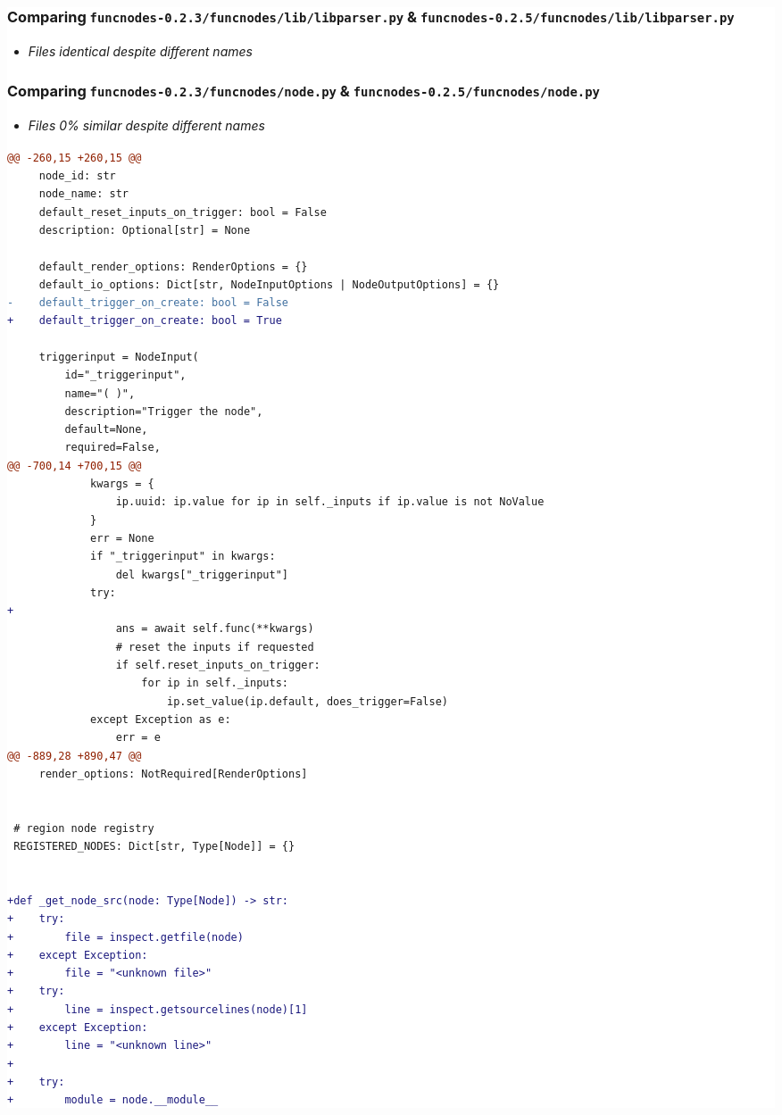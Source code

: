 ### Comparing `funcnodes-0.2.3/funcnodes/lib/libparser.py` & `funcnodes-0.2.5/funcnodes/lib/libparser.py`

 * *Files identical despite different names*

### Comparing `funcnodes-0.2.3/funcnodes/node.py` & `funcnodes-0.2.5/funcnodes/node.py`

 * *Files 0% similar despite different names*

```diff
@@ -260,15 +260,15 @@
     node_id: str
     node_name: str
     default_reset_inputs_on_trigger: bool = False
     description: Optional[str] = None
 
     default_render_options: RenderOptions = {}
     default_io_options: Dict[str, NodeInputOptions | NodeOutputOptions] = {}
-    default_trigger_on_create: bool = False
+    default_trigger_on_create: bool = True
 
     triggerinput = NodeInput(
         id="_triggerinput",
         name="( )",
         description="Trigger the node",
         default=None,
         required=False,
@@ -700,14 +700,15 @@
             kwargs = {
                 ip.uuid: ip.value for ip in self._inputs if ip.value is not NoValue
             }
             err = None
             if "_triggerinput" in kwargs:
                 del kwargs["_triggerinput"]
             try:
+
                 ans = await self.func(**kwargs)
                 # reset the inputs if requested
                 if self.reset_inputs_on_trigger:
                     for ip in self._inputs:
                         ip.set_value(ip.default, does_trigger=False)
             except Exception as e:
                 err = e
@@ -889,28 +890,47 @@
     render_options: NotRequired[RenderOptions]
 
 
 # region node registry
 REGISTERED_NODES: Dict[str, Type[Node]] = {}
 
 
+def _get_node_src(node: Type[Node]) -> str:
+    try:
+        file = inspect.getfile(node)
+    except Exception:
+        file = "<unknown file>"
+    try:
+        line = inspect.getsourcelines(node)[1]
+    except Exception:
+        line = "<unknown line>"
+
+    try:
+        module = node.__module__
```